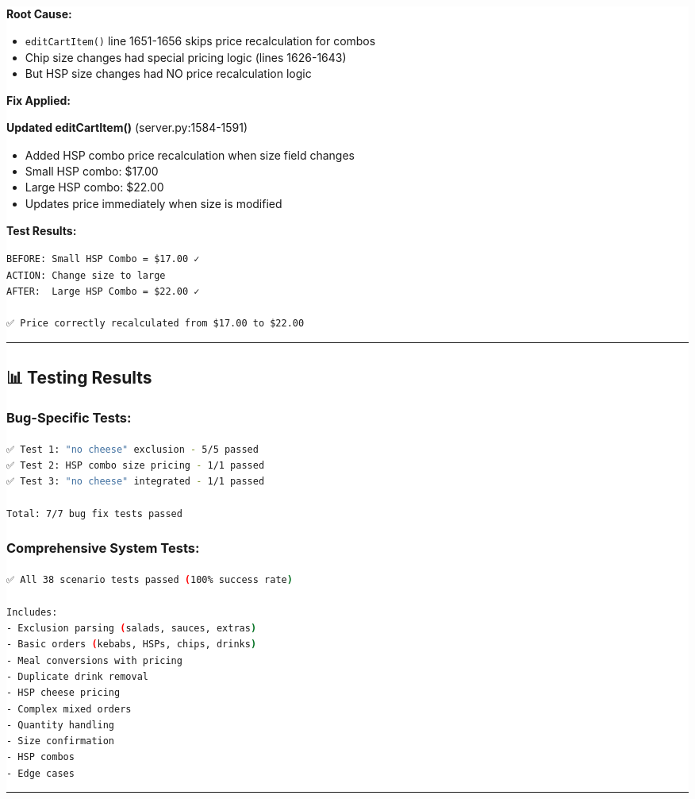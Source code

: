 **Root Cause:**
- `editCartItem()` line 1651-1656 skips price recalculation for combos
- Chip size changes had special pricing logic (lines 1626-1643)
- But HSP size changes had NO price recalculation logic

**Fix Applied:**

**Updated editCartItem()** (server.py:1584-1591)
- Added HSP combo price recalculation when size field changes
- Small HSP combo: $17.00
- Large HSP combo: $22.00
- Updates price immediately when size is modified

**Test Results:**
```
BEFORE: Small HSP Combo = $17.00 ✓
ACTION: Change size to large
AFTER:  Large HSP Combo = $22.00 ✓

✅ Price correctly recalculated from $17.00 to $22.00
```

---

## 📊 Testing Results

### Bug-Specific Tests:
```bash
✅ Test 1: "no cheese" exclusion - 5/5 passed
✅ Test 2: HSP combo size pricing - 1/1 passed
✅ Test 3: "no cheese" integrated - 1/1 passed

Total: 7/7 bug fix tests passed
```

### Comprehensive System Tests:
```bash
✅ All 38 scenario tests passed (100% success rate)

Includes:
- Exclusion parsing (salads, sauces, extras)
- Basic orders (kebabs, HSPs, chips, drinks)
- Meal conversions with pricing
- Duplicate drink removal
- HSP cheese pricing
- Complex mixed orders
- Quantity handling
- Size confirmation
- HSP combos
- Edge cases
```

---
